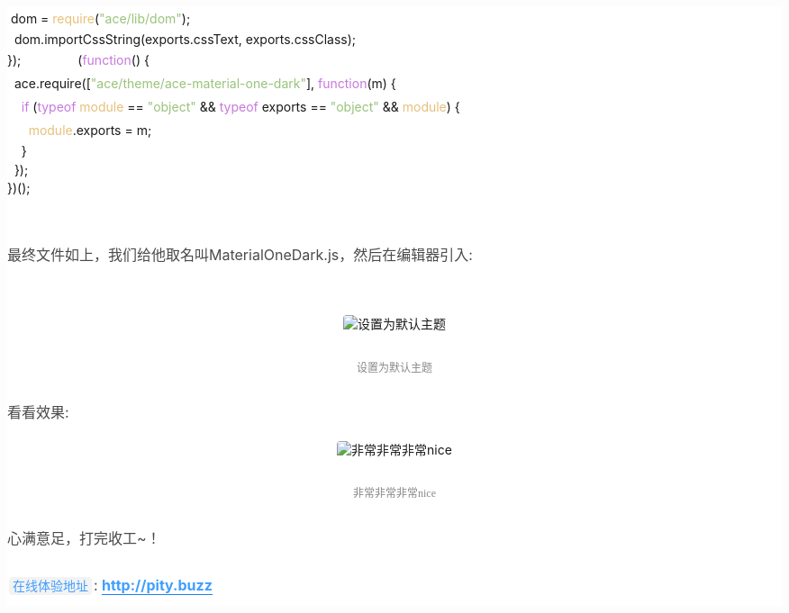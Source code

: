 </span>&nbsp;dom&nbsp;=&nbsp;<span class="hljs-built_in" style="color: #e6c07b; line-height: 26px;">require</span>(<span class="hljs-string" style="color: #98c379; line-height: 26px;">"ace/lib/dom"</span>);<br>&nbsp;&nbsp;dom.importCssString(exports.cssText,&nbsp;exports.cssClass);<br>});&nbsp;&nbsp;&nbsp;&nbsp;&nbsp;&nbsp;&nbsp;&nbsp;&nbsp;&nbsp;&nbsp;&nbsp;&nbsp;&nbsp;&nbsp;&nbsp;(<span class="hljs-function" style="line-height: 26px;"><span class="hljs-keyword" style="color: #c678dd; line-height: 26px;">function</span>(<span class="hljs-params" style="line-height: 26px;"></span>)&nbsp;</span>{<br>&nbsp;&nbsp;ace.require([<span class="hljs-string" style="color: #98c379; line-height: 26px;">"ace/theme/ace-material-one-dark"</span>],&nbsp;<span class="hljs-function" style="line-height: 26px;"><span class="hljs-keyword" style="color: #c678dd; line-height: 26px;">function</span>(<span class="hljs-params" style="line-height: 26px;">m</span>)&nbsp;</span>{<br>&nbsp;&nbsp;&nbsp;&nbsp;<span class="hljs-keyword" style="color: #c678dd; line-height: 26px;">if</span>&nbsp;(<span class="hljs-keyword" style="color: #c678dd; line-height: 26px;">typeof</span>&nbsp;<span class="hljs-built_in" style="color: #e6c07b; line-height: 26px;">module</span>&nbsp;==&nbsp;<span class="hljs-string" style="color: #98c379; line-height: 26px;">"object"</span>&nbsp;&amp;&amp;&nbsp;<span class="hljs-keyword" style="color: #c678dd; line-height: 26px;">typeof</span>&nbsp;exports&nbsp;==&nbsp;<span class="hljs-string" style="color: #98c379; line-height: 26px;">"object"</span>&nbsp;&amp;&amp;&nbsp;<span class="hljs-built_in" style="color: #e6c07b; line-height: 26px;">module</span>)&nbsp;{<br>&nbsp;&nbsp;&nbsp;&nbsp;&nbsp;&nbsp;<span class="hljs-built_in" style="color: #e6c07b; line-height: 26px;">module</span>.exports&nbsp;=&nbsp;m;<br>&nbsp;&nbsp;&nbsp;&nbsp;}<br>&nbsp;&nbsp;});<br>})();<br><br></code></pre>
<p data-tool="mdnice编辑器" style="font-size: 16px; padding-bottom: 8px; margin: 0; padding-top: 1em; color: rgb(74,74,74); line-height: 1.75em;">最终文件如上，我们给他取名叫MaterialOneDark.js，然后在编辑器引入:</p>
<figure data-tool="mdnice编辑器" style="margin: 0; margin-top: 10px; margin-bottom: 10px; display: flex; flex-direction: column; justify-content: center; align-items: center;"><img src="https://gitee.com/woodywrx/picture/raw/master/2021-8-27/1630068810844-image.png" alt style="display: block; margin: 0 auto; max-width: 100%; border-radius: 4px; margin-bottom: 25px;"></figure>
<figure data-tool="mdnice编辑器" style="margin: 0; margin-top: 10px; margin-bottom: 10px; display: flex; flex-direction: column; justify-content: center; align-items: center;"><img src="https://gitee.com/woodywrx/picture/raw/master/2021-8-27/1630069283730-image.png" alt="设置为默认主题" style="display: block; margin: 0 auto; max-width: 100%; border-radius: 4px; margin-bottom: 25px;"><figcaption style="margin-top: 5px; text-align: center; color: #888; display: block; font-size: 12px; font-family: PingFangSC-Light;">设置为默认主题</figcaption></figure>
<p data-tool="mdnice编辑器" style="font-size: 16px; padding-bottom: 8px; margin: 0; padding-top: 1em; color: rgb(74,74,74); line-height: 1.75em;">看看效果:</p>
<figure data-tool="mdnice编辑器" style="margin: 0; margin-top: 10px; margin-bottom: 10px; display: flex; flex-direction: column; justify-content: center; align-items: center;"><img src="https://gitee.com/woodywrx/picture/raw/master/2021-8-27/1630069322496-image.png" alt="非常非常非常nice" style="display: block; margin: 0 auto; max-width: 100%; border-radius: 4px; margin-bottom: 25px;"><figcaption style="margin-top: 5px; text-align: center; color: #888; display: block; font-size: 12px; font-family: PingFangSC-Light;">非常非常非常nice</figcaption></figure>
<p data-tool="mdnice编辑器" style="font-size: 16px; padding-bottom: 8px; margin: 0; padding-top: 1em; color: rgb(74,74,74); line-height: 1.75em;">心满意足，打完收工~！</p>
<p data-tool="mdnice编辑器" style="font-size: 16px; padding-bottom: 8px; margin: 0; padding-top: 1em; color: rgb(74,74,74); line-height: 1.75em;"><code style="font-size: 14px; word-wrap: break-word; padding: 2px 4px; border-radius: 4px; margin: 0 2px; background-color: rgba(27,31,35,.05); font-family: Operator Mono, Consolas, Monaco, Menlo, monospace; word-break: break-all; color: #409EFF;">在线体验地址</code>: <a href="http://pity.buzz" style="word-wrap: break-word; font-weight: bold; color: #409EFF; text-decoration: none; border-bottom: 1px solid #1d7dfa;">http://pity.buzz</a></p>
</section>